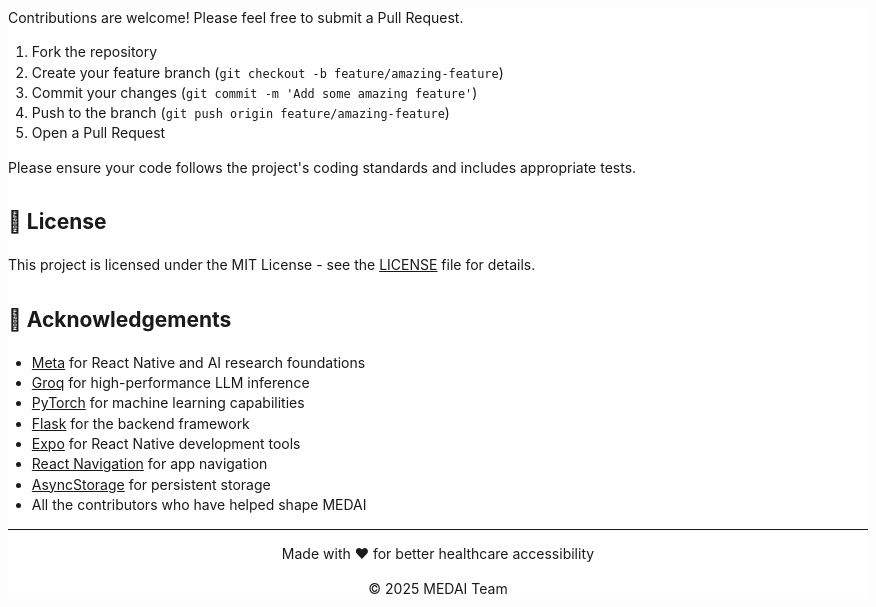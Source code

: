 Contributions are welcome! Please feel free to submit a Pull Request.

1. Fork the repository
2. Create your feature branch (`git checkout -b feature/amazing-feature`)
3. Commit your changes (`git commit -m 'Add some amazing feature'`)
4. Push to the branch (`git push origin feature/amazing-feature`)
5. Open a Pull Request

Please ensure your code follows the project's coding standards and includes appropriate tests.

## 📜 License

This project is licensed under the MIT License - see the [LICENSE](LICENSE) file for details.

## 🙏 Acknowledgements

- [Meta](https://ai.meta.com/) for React Native and AI research foundations
- [Groq](https://groq.com/) for high-performance LLM inference
- [PyTorch](https://pytorch.org/) for machine learning capabilities
- [Flask](https://flask.palletsprojects.com/) for the backend framework
- [Expo](https://expo.dev/) for React Native development tools
- [React Navigation](https://reactnavigation.org/) for app navigation
- [AsyncStorage](https://react-native-async-storage.github.io/async-storage/) for persistent storage
- All the contributors who have helped shape MEDAI

---

<div align="center">
  <p>Made with ❤️ for better healthcare accessibility</p>
  <p>© 2025 MEDAI Team</p>
</div>
